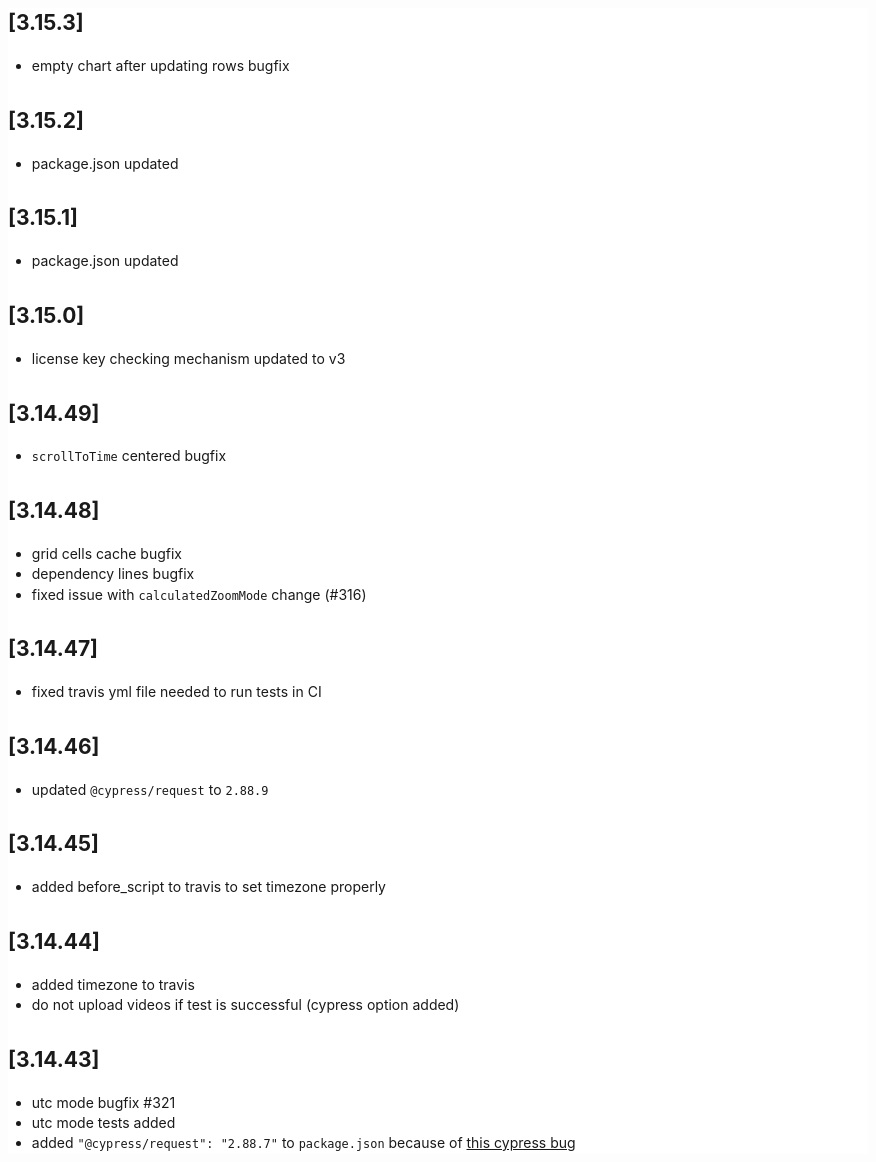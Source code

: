## [3.15.3]

- empty chart after updating rows bugfix

## [3.15.2]

- package.json updated

## [3.15.1]

- package.json updated

## [3.15.0]

- license key checking mechanism updated to v3

## [3.14.49]

- `scrollToTime` centered bugfix

## [3.14.48]

- grid cells cache bugfix
- dependency lines bugfix
- fixed issue with `calculatedZoomMode` change (#316)

## [3.14.47]

- fixed travis yml file needed to run tests in CI

## [3.14.46]

- updated `@cypress/request` to `2.88.9`

## [3.14.45]

- added before_script to travis to set timezone properly

## [3.14.44]

- added timezone to travis
- do not upload videos if test is successful (cypress option added)

## [3.14.43]

- utc mode bugfix #321
- utc mode tests added
- added `"@cypress/request": "2.88.7"` to `package.json` because of [this cypress bug](https://github.com/cypress-io/cypress/issues/19097)
